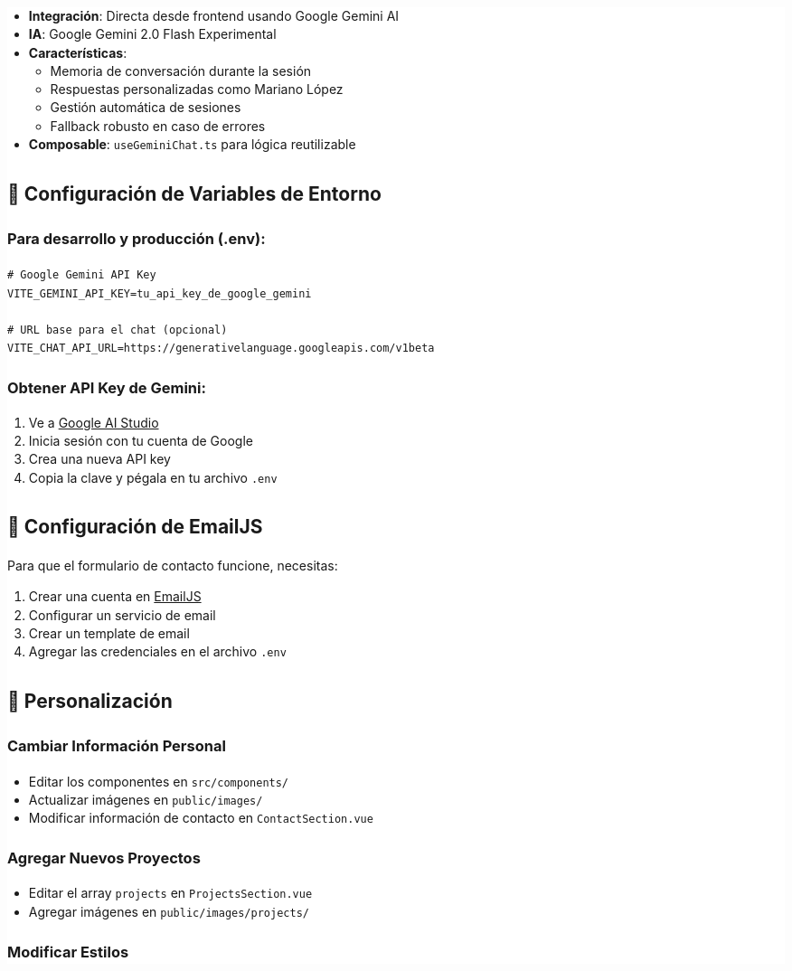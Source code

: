 - **Integración**: Directa desde frontend usando Google Gemini AI
- **IA**: Google Gemini 2.0 Flash Experimental
- **Características**:
  - Memoria de conversación durante la sesión
  - Respuestas personalizadas como Mariano López
  - Gestión automática de sesiones
  - Fallback robusto en caso de errores
- **Composable**: `useGeminiChat.ts` para lógica reutilizable

## 📝 Configuración de Variables de Entorno

### Para desarrollo y producción (.env):
```env
# Google Gemini API Key
VITE_GEMINI_API_KEY=tu_api_key_de_google_gemini

# URL base para el chat (opcional)
VITE_CHAT_API_URL=https://generativelanguage.googleapis.com/v1beta
```

### Obtener API Key de Gemini:
1. Ve a [Google AI Studio](https://makersuite.google.com/app/apikey)
2. Inicia sesión con tu cuenta de Google
3. Crea una nueva API key
4. Copia la clave y pégala en tu archivo `.env`

## 📧 Configuración de EmailJS

Para que el formulario de contacto funcione, necesitas:

1. Crear una cuenta en [EmailJS](https://www.emailjs.com/)
2. Configurar un servicio de email
3. Crear un template de email
4. Agregar las credenciales en el archivo `.env`

## 🔧 Personalización

### Cambiar Información Personal

- Editar los componentes en `src/components/`
- Actualizar imágenes en `public/images/`
- Modificar información de contacto en `ContactSection.vue`

### Agregar Nuevos Proyectos

- Editar el array `projects` en `ProjectsSection.vue`
- Agregar imágenes en `public/images/projects/`

### Modificar Estilos
